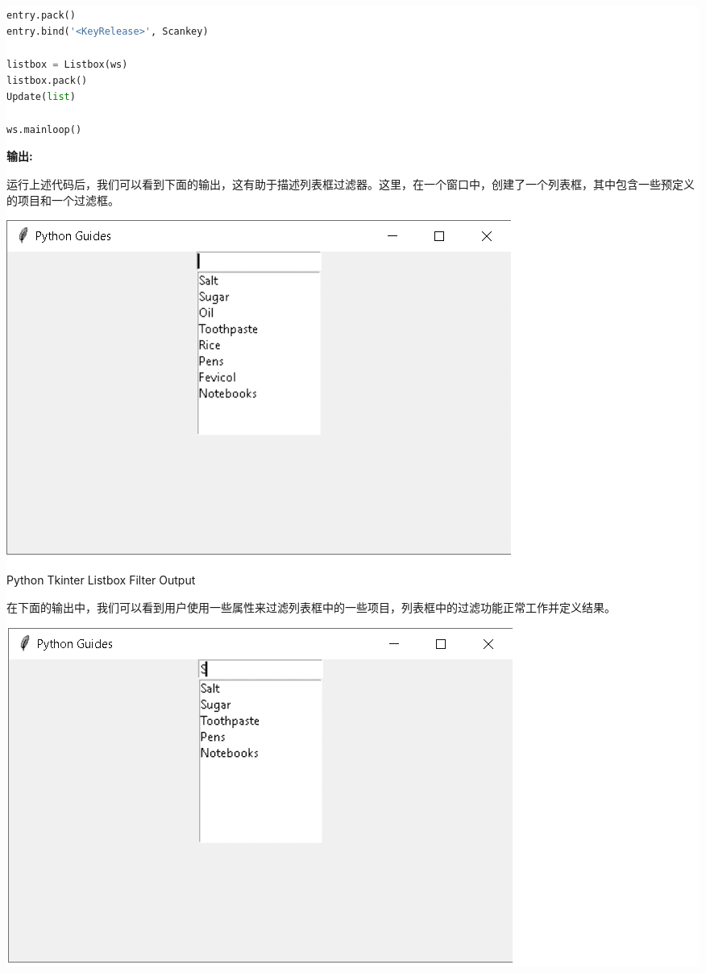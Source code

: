 ```py
entry.pack()
entry.bind('<KeyRelease>', Scankey)

listbox = Listbox(ws)
listbox.pack()
Update(list)

ws.mainloop()
```

**输出:**

运行上述代码后，我们可以看到下面的输出，这有助于描述列表框过滤器。这里，在一个窗口中，创建了一个列表框，其中包含一些预定义的项目和一个过滤框。

![Python tkinter listbox filter](img/01567bd80a71e92497c236c6280a8376.png "Python tkinter listbox filter")

Python Tkinter Listbox Filter Output

在下面的输出中，我们可以看到用户使用一些属性来过滤列表框中的一些项目，列表框中的过滤功能正常工作并定义结果。

![Python tkinter listbox filter](img/6c5f0f93551d6ec18f230f307a18edb5.png "Python tkinter listbox filter1")
